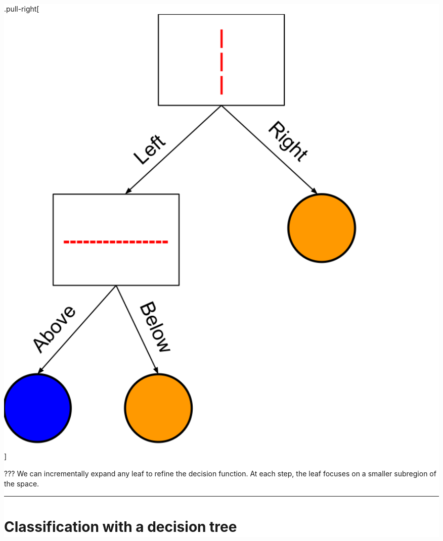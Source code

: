 .pull-right[<img src="../figures/tree_blue_orange2.svg" width="100%">]
 
???
We can incrementally expand any leaf to refine the decision function. At each step, the leaf focuses on a smaller subregion of the space.

---
# Classification with a decision tree